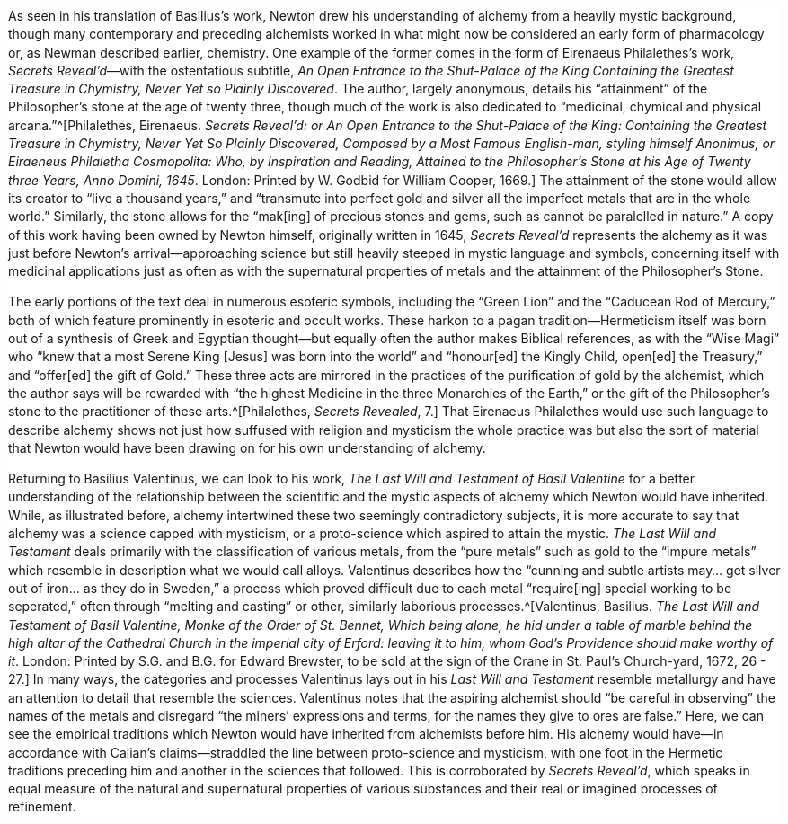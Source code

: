 As seen in his translation of Basilius’s work, Newton drew his understanding of alchemy from a heavily mystic background, though many contemporary and preceding alchemists worked in what might now be considered an early form of pharmacology or, as Newman described earlier, chemistry. One example of the former comes in the form of Eirenaeus Philalethes’s work, *Secrets Reveal’d*—with the ostentatious subtitle, *An Open Entrance to the Shut-Palace of the King Containing the Greatest Treasure in Chymistry, Never Yet so Plainly Discovered*. The author, largely anonymous, details his “attainment” of the Philosopher’s stone at the age of twenty three, though much of the work is also dedicated to “medicinal, chymical and physical arcana.”^[Philalethes, Eirenaeus. *Secrets Reveal’d: or An Open Entrance to the Shut-Palace of the King: Containing the Greatest Treasure in Chymistry, Never Yet So Plainly Discovered, Composed by a Most Famous English-man, styling himself Anonimus, or Eiraeneus Philaletha Cosmopolita: Who, by Inspiration and Reading, Attained to the Philosopher’s Stone at his Age of Twenty three Years, Anno Domini, 1645*. London: Printed by W. Godbid for William Cooper, 1669.] The attainment of the stone would allow its creator to “live a thousand years,” and “transmute into perfect gold and silver all the imperfect metals that are in the whole world.” Similarly, the stone allows for the “mak[ing] of precious stones and gems, such as cannot be paralelled in nature.” A copy of this work having been owned by Newton himself, originally written in 1645, *Secrets Reveal’d* represents the alchemy as it was just before Newton’s arrival—approaching science but still heavily steeped in mystic language and symbols, concerning itself with medicinal applications just as often as with the supernatural properties of metals and the attainment of the Philosopher’s Stone.

The early portions of the text deal in numerous esoteric symbols, including the “Green Lion” and the “Caducean Rod of Mercury,” both of which feature prominently in esoteric and occult works. These harkon to a pagan tradition—Hermeticism itself was born out of a synthesis of Greek and Egyptian thought—but equally often the author makes Biblical references, as with the “Wise Magi” who “knew that a most Serene King [Jesus] was born into the world” and “honour[ed] the Kingly Child, open[ed] the Treasury,” and “offer[ed] the gift of Gold.” These three acts are mirrored in the practices of the purification of gold by the alchemist, which the author says will be rewarded with “the highest Medicine in the three Monarchies of the Earth,” or the gift of the Philosopher’s stone to the practitioner of these arts.^[Philalethes, *Secrets Revealed*, 7.] That Eirenaeus Philalethes would use such language to describe alchemy shows not just how suffused with religion and mysticism the whole practice was but also the sort of material that Newton would have been drawing on for his own understanding of alchemy.

Returning to Basilius Valentinus, we can look to his work, *The Last Will and Testament of Basil Valentine* for a better understanding of the relationship between the scientific and the mystic aspects of alchemy which Newton would have inherited. While, as illustrated before, alchemy intertwined these two seemingly contradictory subjects, it is more accurate to say that alchemy was a science capped with mysticism, or a proto-science which aspired to attain the mystic. *The Last Will and Testament* deals primarily with the classification of various metals, from the “pure metals” such as gold to the “impure metals” which resemble in description what we would call alloys. Valentinus describes how the “cunning and subtle artists may… get silver out of iron… as they do in Sweden,” a process which proved difficult due to each metal “require[ing] special working to be seperated,” often through “melting and casting” or other, similarly laborious processes.^[Valentinus, Basilius. *The Last Will and Testament of Basil Valentine, Monke of the Order of St. Bennet, Which being alone, he hid under a table of marble behind the high altar of the Cathedral Church in the imperial city of Erford: leaving it to him, whom God’s Providence should make worthy of it*. London: Printed by S.G. and B.G. for Edward Brewster, to be sold at the sign of the Crane in St. Paul’s Church-yard, 1672, 26 - 27.] In many ways, the categories and processes Valentinus lays out in his *Last Will and Testament* resemble metallurgy and have an attention to detail that resemble the sciences. Valentinus notes that the aspiring alchemist should “be careful in observing” the names of the metals and disregard “the miners’ expressions and terms, for the names they give to ores are false.” Here, we can see the empirical traditions which Newton would have inherited from alchemists before him. His alchemy would have—in accordance with Calian’s claims—straddled the line between proto-science and mysticism, with one foot in the Hermetic traditions preceding him and another in the sciences that followed. This is corroborated by *Secrets Reveal’d*, which speaks in equal measure of the natural and supernatural properties of various substances and their real or imagined processes of refinement.
